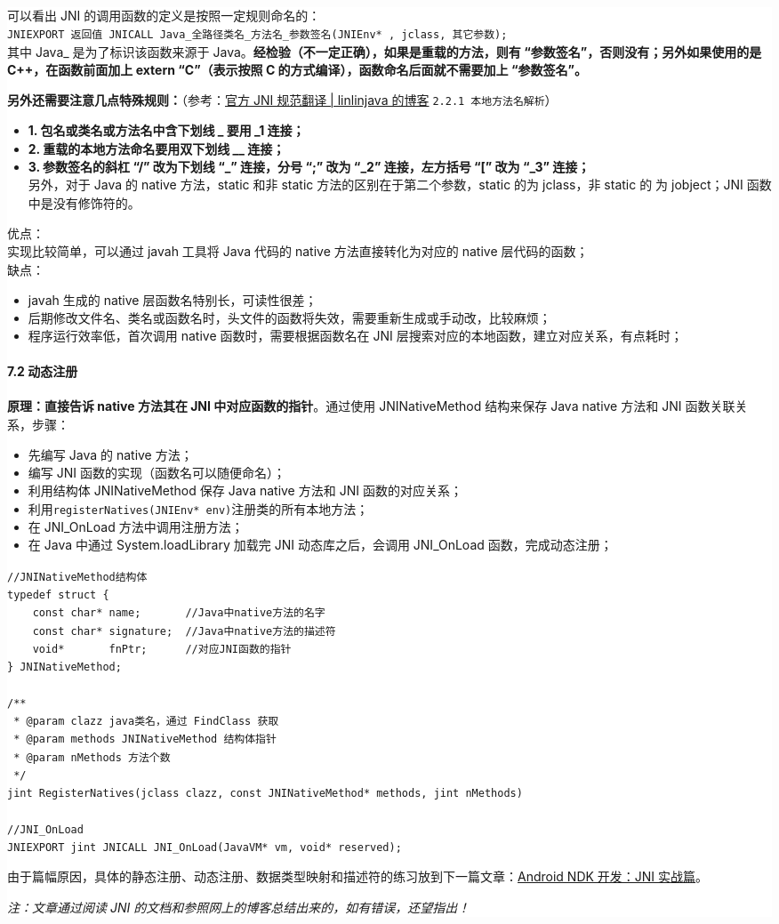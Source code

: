 可以看出 JNI 的调用函数的定义是按照一定规则命名的：  
`JNIEXPORT 返回值 JNICALL Java_全路径类名_方法名_参数签名(JNIEnv* , jclass, 其它参数);`  
其中 Java_ 是为了标识该函数来源于 Java。**经检验（不一定正确），如果是重载的方法，则有 “参数签名”，否则没有；另外如果使用的是 C++，在函数前面加上 extern “C”（表示按照 C 的方式编译），函数命名后面就不需要加上 “参数签名”。**

**另外还需要注意几点特殊规则：**（参考：[官方 JNI 规范翻译 | linlinjava 的博客](https://link.jianshu.com?t=http%3A%2F%2Flinlinjava.org%2F2015%2F04%2F01%2Flearning-jni.html) `2.2.1 本地方法名解析`）

*   **1. 包名或类名或方法名中含下划线 _ 要用 _1 连接；**
*   **2. 重载的本地方法命名要用双下划线 __ 连接；**
*   **3. 参数签名的斜杠 “/” 改为下划线 “_” 连接，分号 “;” 改为 “_2” 连接，左方括号 “[” 改为 “_3” 连接；**  
    另外，对于 Java 的 native 方法，static 和非 static 方法的区别在于第二个参数，static 的为 jclass，非 static 的 为 jobject；JNI 函数中是没有修饰符的。

优点：  
实现比较简单，可以通过 javah 工具将 Java 代码的 native 方法直接转化为对应的 native 层代码的函数；  
缺点：

*   javah 生成的 native 层函数名特别长，可读性很差；
*   后期修改文件名、类名或函数名时，头文件的函数将失效，需要重新生成或手动改，比较麻烦；
*   程序运行效率低，首次调用 native 函数时，需要根据函数名在 JNI 层搜索对应的本地函数，建立对应关系，有点耗时；

#### 7.2 动态注册

**原理：直接告诉 native 方法其在 JNI 中对应函数的指针**。通过使用 JNINativeMethod 结构来保存 Java native 方法和 JNI 函数关联关系，步骤：

*   先编写 Java 的 native 方法；
*   编写 JNI 函数的实现（函数名可以随便命名）；
*   利用结构体 JNINativeMethod 保存 Java native 方法和 JNI 函数的对应关系；
*   利用`registerNatives(JNIEnv* env)`注册类的所有本地方法；
*   在 JNI_OnLoad 方法中调用注册方法；
*   在 Java 中通过 System.loadLibrary 加载完 JNI 动态库之后，会调用 JNI_OnLoad 函数，完成动态注册；

```
//JNINativeMethod结构体
typedef struct {
    const char* name;       //Java中native方法的名字
    const char* signature;  //Java中native方法的描述符
    void*       fnPtr;      //对应JNI函数的指针
} JNINativeMethod;

/**
 * @param clazz java类名，通过 FindClass 获取
 * @param methods JNINativeMethod 结构体指针
 * @param nMethods 方法个数
 */
jint RegisterNatives(jclass clazz, const JNINativeMethod* methods, jint nMethods)

//JNI_OnLoad 
JNIEXPORT jint JNICALL JNI_OnLoad(JavaVM* vm, void* reserved);
```

由于篇幅原因，具体的静态注册、动态注册、数据类型映射和描述符的练习放到下一篇文章：[Android NDK 开发：JNI 实战篇](https://www.jianshu.com/p/464cd879eaba)。

_注：文章通过阅读 JNI 的文档和参照网上的博客总结出来的，如有错误，还望指出！_
